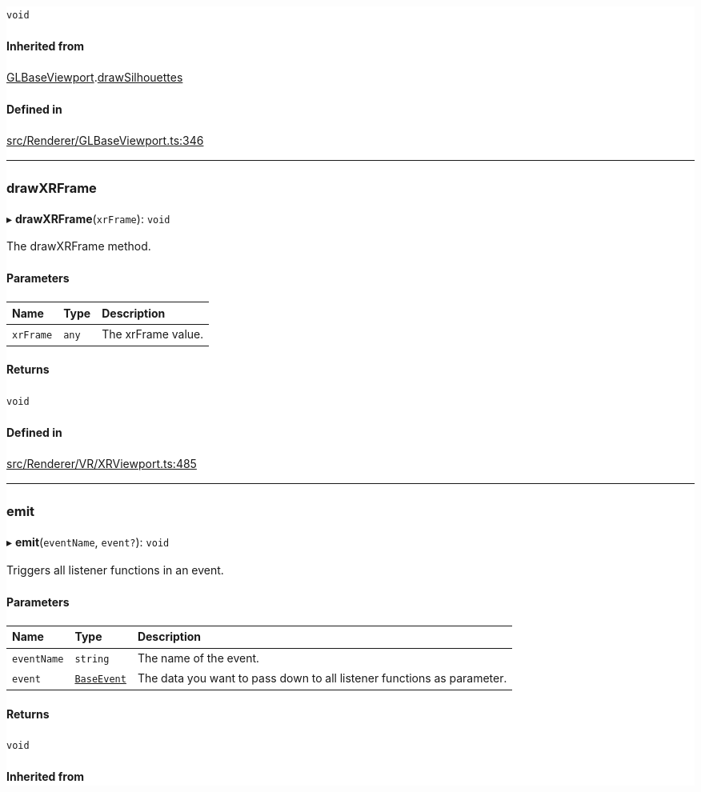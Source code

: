`void`

#### Inherited from

[GLBaseViewport](../Renderer_GLBaseViewport.GLBaseViewport).[drawSilhouettes](../Renderer_GLBaseViewport.GLBaseViewport#drawsilhouettes)

#### Defined in

[src/Renderer/GLBaseViewport.ts:346](https://github.com/ZeaInc/zea-engine/blob/61f5bb376/src/Renderer/GLBaseViewport.ts#L346)

___

### drawXRFrame

▸ **drawXRFrame**(`xrFrame`): `void`

The drawXRFrame method.

#### Parameters

| Name | Type | Description |
| :------ | :------ | :------ |
| `xrFrame` | `any` | The xrFrame value. |

#### Returns

`void`

#### Defined in

[src/Renderer/VR/XRViewport.ts:485](https://github.com/ZeaInc/zea-engine/blob/61f5bb376/src/Renderer/VR/XRViewport.ts#L485)

___

### emit

▸ **emit**(`eventName`, `event?`): `void`

Triggers all listener functions in an event.

#### Parameters

| Name | Type | Description |
| :------ | :------ | :------ |
| `eventName` | `string` | The name of the event. |
| `event` | [`BaseEvent`](../../Utilities/Utilities_BaseEvent.BaseEvent) | The data you want to pass down to all listener functions as parameter. |

#### Returns

`void`

#### Inherited from
